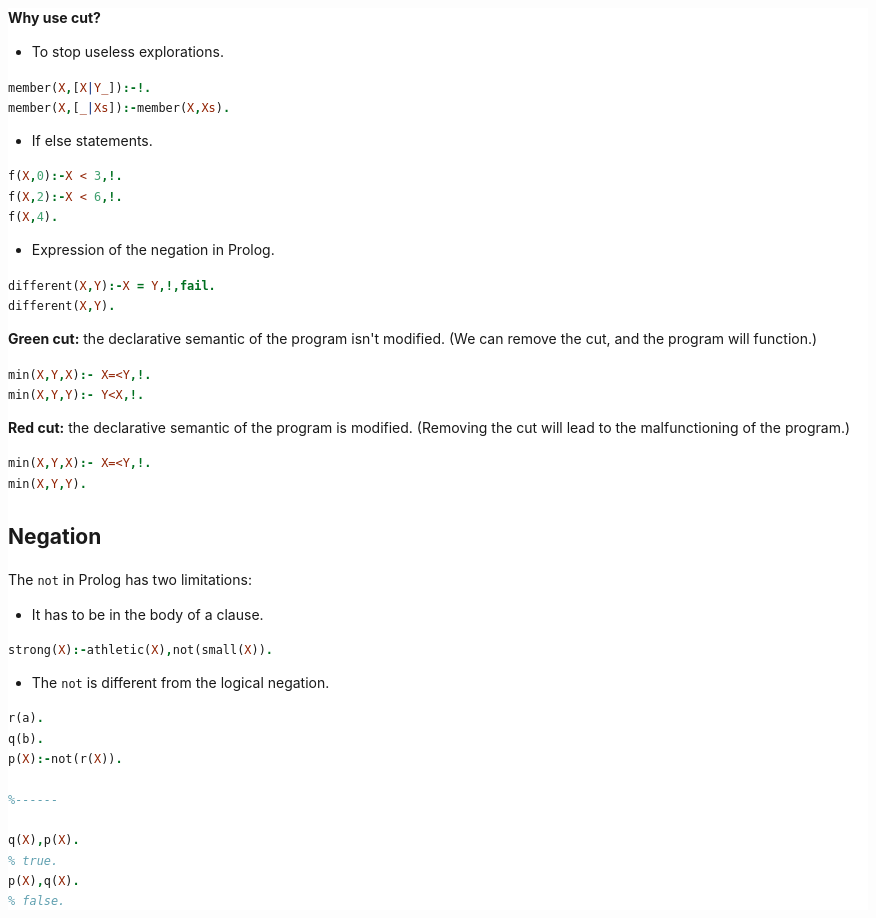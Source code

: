 **Why use cut?**
* To stop useless explorations.
  
``` prolog
member(X,[X|Y_]):-!.
member(X,[_|Xs]):-member(X,Xs).
```

* If else statements.
  
``` prolog
f(X,0):-X < 3,!.
f(X,2):-X < 6,!.
f(X,4).
```

* Expression of the negation in Prolog.
  
``` prolog
different(X,Y):-X = Y,!,fail.
different(X,Y).
```

__Green cut:__ the declarative semantic of the program isn't modified. (We can remove the cut, and the program will function.)

``` prolog
min(X,Y,X):- X=<Y,!.
min(X,Y,Y):- Y<X,!.
```

__Red cut:__ the declarative semantic of the program is modified. (Removing the cut will lead to the malfunctioning of the program.)

``` prolog
min(X,Y,X):- X=<Y,!.
min(X,Y,Y).
```

## Negation

The ``not`` in Prolog has two limitations:
* It has to be in the body of a clause.

``` prolog
strong(X):-athletic(X),not(small(X)).
```
* The ``not`` is different from the logical negation.

``` prolog
r(a).
q(b).
p(X):-not(r(X)).

%------

q(X),p(X).
% true.
p(X),q(X).
% false.
```

